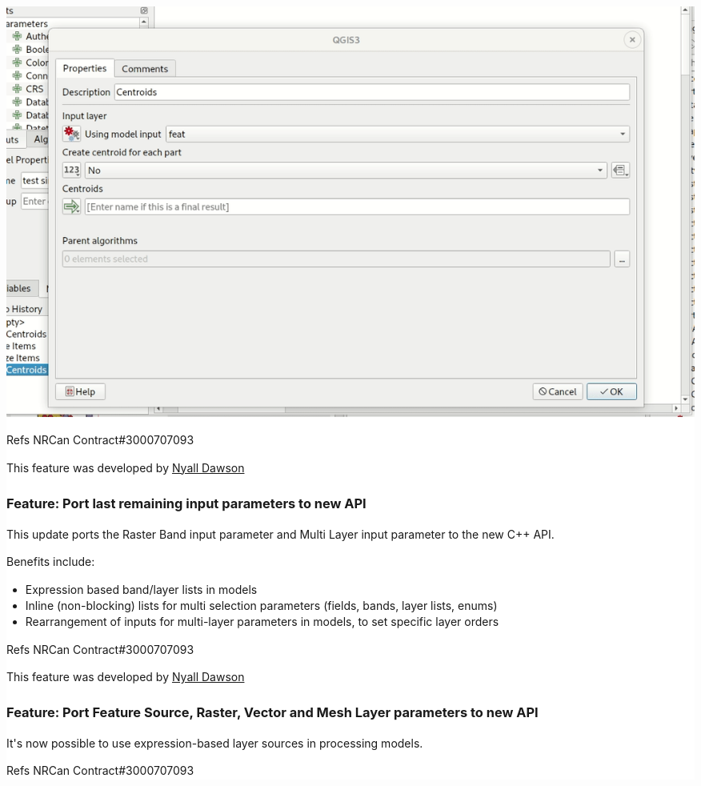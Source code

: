 ![image117](images/entries/78028688-bbbf6400-73a2-11ea-9b7f-a7d81133d321.gif)

Refs NRCan Contract#3000707093

This feature was developed by [Nyall Dawson](https://api.github.com/users/nyalldawson)

### Feature: Port last remaining input parameters to new API

This update ports the Raster Band input parameter and Multi Layer input parameter to the new C++ API.

Benefits include:

-   Expression based band/layer lists in models
-   Inline (non-blocking) lists for multi selection parameters (fields, bands, layer lists, enums)
-   Rearrangement of inputs for multi-layer parameters in models, to set specific layer orders

Refs NRCan Contract#3000707093

This feature was developed by [Nyall Dawson](https://api.github.com/users/nyalldawson)

### Feature: Port Feature Source, Raster, Vector and Mesh Layer parameters to new API

It\'s now possible to use expression-based layer sources in processing models.

Refs NRCan Contract#3000707093
